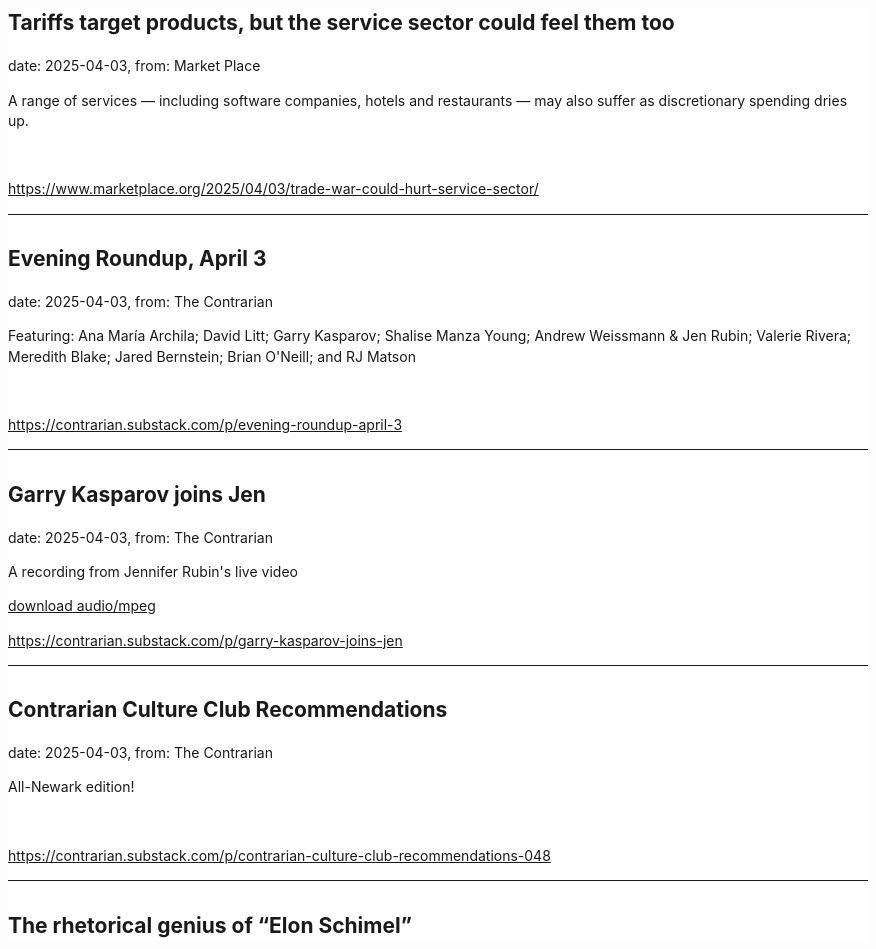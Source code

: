 
## Tariffs target products, but the service sector could feel them too

date: 2025-04-03, from: Market Place

A range of services — including software companies, hotels and restaurants — may also suffer as discretionary spending dries up. 

<br> 

<https://www.marketplace.org/2025/04/03/trade-war-could-hurt-service-sector/>

---

## Evening Roundup, April 3

date: 2025-04-03, from: The Contrarian

Featuring: Ana Mar&#237;a Archila; David Litt; Garry Kasparov; Shalise Manza Young; Andrew Weissmann & Jen Rubin; Valerie Rivera; Meredith Blake; Jared Bernstein; Brian O'Neill; and RJ Matson 

<br> 

<https://contrarian.substack.com/p/evening-roundup-april-3>

---

## Garry Kasparov joins Jen

date: 2025-04-03, from: The Contrarian

A recording from Jennifer Rubin's live video 

<audio crossorigin="anonymous" controls="controls">
<source type="audio/mpeg" src="https://api.substack.com/feed/podcast/160535774/21ac01773b5dfadde1121d8ea4d8b169.mp3"></source>
</audio> <a href="https://api.substack.com/feed/podcast/160535774/21ac01773b5dfadde1121d8ea4d8b169.mp3" target="_blank">download audio/mpeg</a><br> 

<https://contrarian.substack.com/p/garry-kasparov-joins-jen>

---

## Contrarian Culture Club Recommendations 

date: 2025-04-03, from: The Contrarian

All-Newark edition! 

<br> 

<https://contrarian.substack.com/p/contrarian-culture-club-recommendations-048>

---

## The rhetorical genius of “Elon Schimel”
